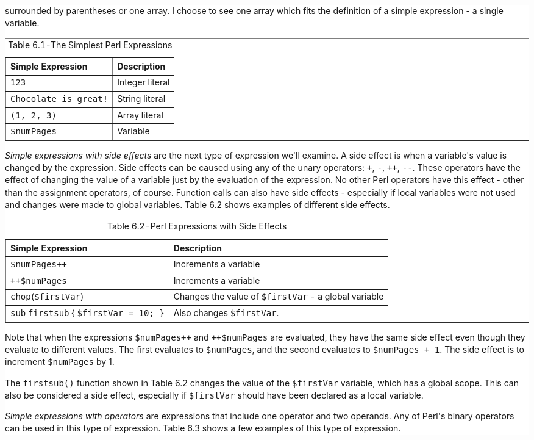 surrounded by parentheses or one array. I choose to see one array which fits the 
definition of a simple expression - a single variable. 
<P>
<TABLE cellPadding=10 border=1>
  <CAPTION>Table 6.1-The Simplest Perl Expressions</CAPTION>
  <TBODY>
  <TR>
    <TH align=left>Simple Expression </TH>
    <TH align=left>Description</TH></TR>
  <TR>
    <TD vAlign=top><TT>123</TT> </TD>
    <TD vAlign=top>Integer literal</TD></TR>
  <TR>
    <TD vAlign=top><TT>Chocolate is great!</TT> </TD>
    <TD vAlign=top>String literal</TD></TR>
  <TR>
    <TD vAlign=top><TT>(1, 2, 3)</TT> </TD>
    <TD vAlign=top>Array literal</TD></TR>
  <TR>
    <TD vAlign=top><TT>$numPages</TT> </TD>
    <TD vAlign=top>Variable</TD></TR></TBODY></TABLE>
<P><I>Simple expressions with side effects </I>are the next type of expression 
we'll examine. A side effect is when a variable's value is changed by the 
expression. Side effects can be caused using any of the unary operators: 
<TT>+</TT>, <TT>-</TT>, <TT>++</TT>, <TT>--</TT>. These operators have the 
effect of changing the value of a variable just by the evaluation of the 
expression. No other Perl operators have this effect - other than the assignment 
operators, of course. Function calls can also have side effects - especially if 
local variables were not used and changes were made to global variables. Table 
6.2 shows examples of different side effects. 
<P>
<TABLE cellPadding=10 border=1>
  <CAPTION>Table 6.2-Perl Expressions with Side Effects</CAPTION>
  <TBODY>
  <TR>
    <TH align=left>Simple Expression </TH>
    <TH align=left>Description</TH></TR>
  <TR>
    <TD vAlign=top><TT>$numPages++</TT> </TD>
    <TD vAlign=top>Increments a variable</TD></TR>
  <TR>
    <TD vAlign=top><TT>++$numPages</TT> </TD>
    <TD vAlign=top>Increments a variable</TD></TR>
  <TR>
    <TD vAlign=top><TT>chop</TT>(<TT>$firstVar</TT>) </TD>
    <TD vAlign=top>Changes the value of <TT>$firstVar</TT> - a global 
    variable</TD></TR>
  <TR>
    <TD vAlign=top><TT>sub</TT> <TT>firstsub</TT> { <TT>$firstVar = 10; 
    }</TT></TD>
    <TD vAlign=top>Also changes <TT>$firstVar</TT>. </TD></TR></TBODY></TABLE>
<P>Note that when the expressions <TT>$numPages++</TT> and <TT>++$numPages</TT> 
are evaluated, they have the same side effect even though they evaluate to 
different values. The first evaluates to <TT>$numPages</TT>, and the second 
evaluates to <TT>$numPages + 1</TT>. The side effect is to increment 
<TT>$numPages</TT> by 1. 
<P>The <TT>firstsub()</TT> function shown in Table 6.2 changes the value of the 
<TT>$firstVar</TT> variable, which has a global scope. This can also be 
considered a side effect, especially if <TT>$firstVar</TT> should have been 
declared as a local variable. 
<P><I>Simple expressions with operators</I> are expressions that include one 
operator and two operands. Any of Perl's binary operators can be used in this 
type of expression. Table 6.3 shows a few examples of this type of expression. 
<P>